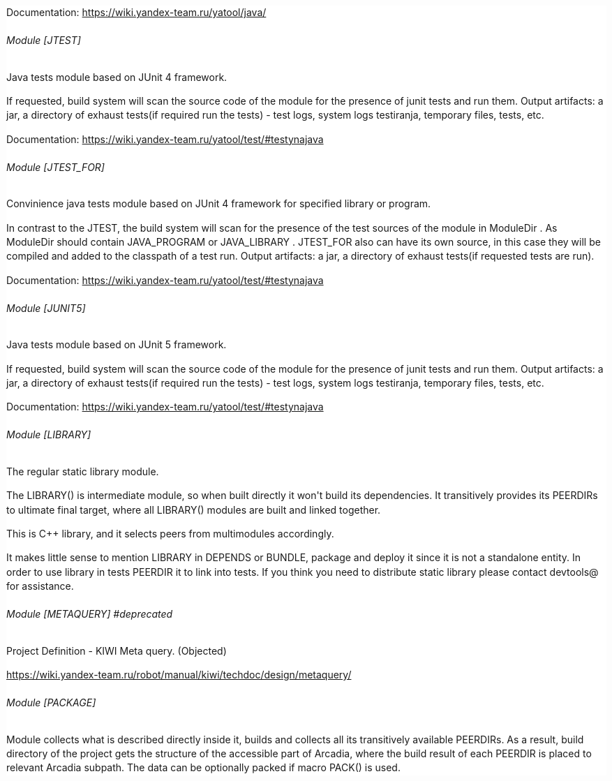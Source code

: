 Documentation: https://wiki.yandex-team.ru/yatool/java/

###### Module [JTEST][]() <a name="module_JTEST"></a>
Java tests module based on JUnit 4 framework.

If requested, build system will scan the source code of the module for the presence of junit tests and run them.
Output artifacts: a jar, a directory of exhaust tests(if required run the tests) - test logs, system logs testiranja, temporary files, tests, etc.

Documentation: https://wiki.yandex-team.ru/yatool/test/#testynajava

###### Module [JTEST\_FOR][](ModuleDir) <a name="module_JTEST_FOR"></a>
Convinience java tests module based on JUnit 4 framework for specified library or program.

In contrast to the JTEST, the build system will scan for the presence of the test sources of the module in ModuleDir . As ModuleDir should contain JAVA\_PROGRAM or JAVA\_LIBRARY . JTEST\_FOR also can have its own source, in this case they will be compiled and added to the classpath of a test run.
Output artifacts: a jar, a directory of exhaust tests(if requested tests are run).

Documentation: https://wiki.yandex-team.ru/yatool/test/#testynajava

###### Module [JUNIT5][]() <a name="module_JUNIT5"></a>
Java tests module based on JUnit 5 framework.

If requested, build system will scan the source code of the module for the presence of junit tests and run them.
Output artifacts: a jar, a directory of exhaust tests(if required run the tests) - test logs, system logs testiranja, temporary files, tests, etc.

Documentation: https://wiki.yandex-team.ru/yatool/test/#testynajava

###### Module [LIBRARY][]() <a name="module_LIBRARY"></a>
The regular static library module.

The LIBRARY() is intermediate module, so when built directly it won't build its dependencies.
It transitively provides its PEERDIRs to ultimate final target, where all LIBRARY() modules are built and linked together.

This is C++ library, and it selects peers from multimodules accordingly.

It makes little sense to mention LIBRARY in DEPENDS or BUNDLE, package and deploy it since it is not a standalone entity.
In order to use library in tests PEERDIR it to link into tests.
If you think you need to distribute static library please contact devtools@ for assistance.

###### Module [METAQUERY][]() _#deprecated_ <a name="module_METAQUERY"></a>
Project Definition - KIWI Meta query. (Objected)

https://wiki.yandex-team.ru/robot/manual/kiwi/techdoc/design/metaquery/

###### Module [PACKAGE][](name) <a name="module_PACKAGE"></a>
Module collects what is described directly inside it, builds and collects all its transitively available PEERDIRs.
As a result, build directory of the project gets the structure of the accessible part of Arcadia, where the build result of each PEERDIR is placed to relevant Arcadia subpath.
The data can be optionally packed if macro PACK() is used.
